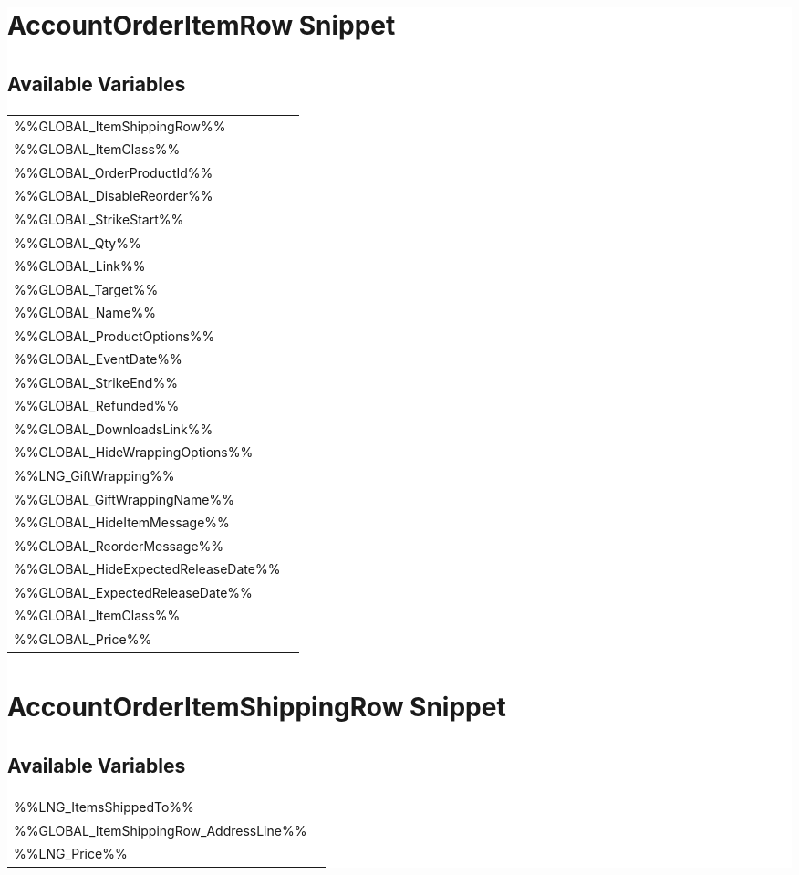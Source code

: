 # AccountOrderItemRow Snippet 

## Available Variables 
|||
|---|---|
| %%GLOBAL_ItemShippingRow%% |
| %%GLOBAL_ItemClass%% |
| %%GLOBAL_OrderProductId%% |
| %%GLOBAL_DisableReorder%% |
| %%GLOBAL_StrikeStart%% |
| %%GLOBAL_Qty%% |
| %%GLOBAL_Link%% |
| %%GLOBAL_Target%% |
| %%GLOBAL_Name%% |
| %%GLOBAL_ProductOptions%% |
| %%GLOBAL_EventDate%% |
| %%GLOBAL_StrikeEnd%% |
| %%GLOBAL_Refunded%% |
| %%GLOBAL_DownloadsLink%% |
| %%GLOBAL_HideWrappingOptions%% |
| %%LNG_GiftWrapping%% |
| %%GLOBAL_GiftWrappingName%% |
| %%GLOBAL_HideItemMessage%% |
| %%GLOBAL_ReorderMessage%% |
| %%GLOBAL_HideExpectedReleaseDate%% |
| %%GLOBAL_ExpectedReleaseDate%% |
| %%GLOBAL_ItemClass%% |
| %%GLOBAL_Price%% |

# AccountOrderItemShippingRow Snippet 

## Available Variables 
|||
|---|---|
| %%LNG_ItemsShippedTo%% |
| %%GLOBAL_ItemShippingRow_AddressLine%% |
| %%LNG_Price%% |

